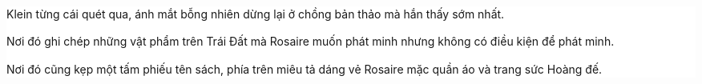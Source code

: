 Klein từng cái quét qua, ánh mắt bỗng nhiên dừng lại ở chồng bản thảo mà hắn thấy sớm nhất.

Nơi đó ghi chép những vật phẩm trên Trái Đất mà Rosaire muốn phát minh nhưng không có điều kiện để phát minh.

Nơi đó cũng kẹp một tấm phiếu tên sách, phía trên miêu tả dáng vẻ Rosaire mặc quần áo và trang sức Hoàng đế.